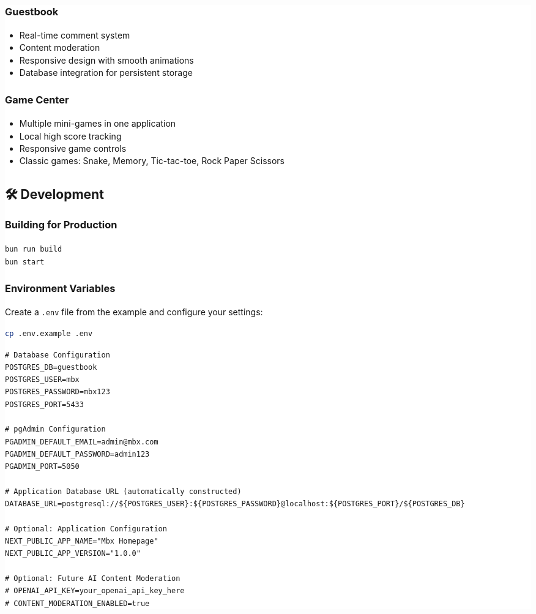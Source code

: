 ### Guestbook

- Real-time comment system
- Content moderation
- Responsive design with smooth animations
- Database integration for persistent storage

### Game Center

- Multiple mini-games in one application
- Local high score tracking
- Responsive game controls
- Classic games: Snake, Memory, Tic-tac-toe, Rock Paper Scissors

## 🛠️ Development

### Building for Production

```bash
bun run build
bun start
```

### Environment Variables

Create a `.env` file from the example and configure your settings:

```bash
cp .env.example .env
```

```env
# Database Configuration
POSTGRES_DB=guestbook
POSTGRES_USER=mbx
POSTGRES_PASSWORD=mbx123
POSTGRES_PORT=5433

# pgAdmin Configuration
PGADMIN_DEFAULT_EMAIL=admin@mbx.com
PGADMIN_DEFAULT_PASSWORD=admin123
PGADMIN_PORT=5050

# Application Database URL (automatically constructed)
DATABASE_URL=postgresql://${POSTGRES_USER}:${POSTGRES_PASSWORD}@localhost:${POSTGRES_PORT}/${POSTGRES_DB}

# Optional: Application Configuration
NEXT_PUBLIC_APP_NAME="Mbx Homepage"
NEXT_PUBLIC_APP_VERSION="1.0.0"

# Optional: Future AI Content Moderation
# OPENAI_API_KEY=your_openai_api_key_here
# CONTENT_MODERATION_ENABLED=true
```
